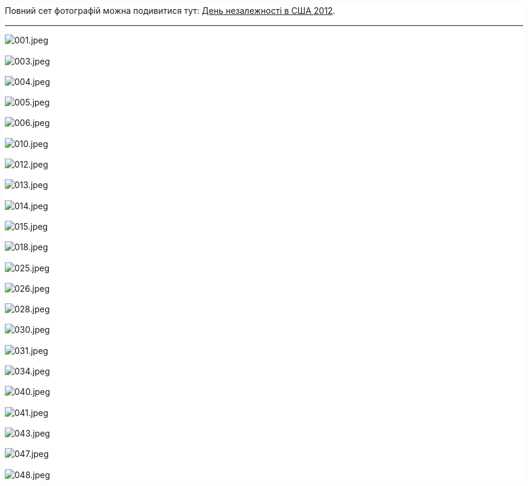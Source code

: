 Повний сет фотографій можна подивитися тут: [День незалежності в США 2012](https://picasaweb.google.com/116802843765845755443/201207?authuser=0&feat=embedwebsite).

----

![001.jpeg](https://res.craft.do/user/full/b5a256f3-51ff-c8e5-10fe-9343b6a0451d/doc/B2BF8B62-5AA8-4CC4-B0FA-867A6FF5397D/34F2C472-6657-43CF-B417-5039CB3C01BB_2/J7DB6lmz0QxlfnK3buHxcFw66tJfQTyWeqTeluDS2AYz/001.jpeg)

![003.jpeg](https://res.craft.do/user/full/b5a256f3-51ff-c8e5-10fe-9343b6a0451d/doc/B2BF8B62-5AA8-4CC4-B0FA-867A6FF5397D/6A90F913-636F-45B9-B3B4-E9BA4A6963EE_2/lRXUFpCwv5xEi2Rro67MG7NsHgVB9QpdbZxVxuidhPUz/003.jpeg)

![004.jpeg](https://res.craft.do/user/full/b5a256f3-51ff-c8e5-10fe-9343b6a0451d/doc/B2BF8B62-5AA8-4CC4-B0FA-867A6FF5397D/7FC4E707-8CA6-47A1-87C4-A57437C0FCD7_2/ybUFz5gT9cwwlHGnxBWxqePB78Bmegm44tkkWgwa08sz/004.jpeg)

![005.jpeg](https://res.craft.do/user/full/b5a256f3-51ff-c8e5-10fe-9343b6a0451d/doc/B2BF8B62-5AA8-4CC4-B0FA-867A6FF5397D/1F3E421B-B3B3-49B1-8BFC-A1786A35AA9E_2/xyBAUS4irD9bwqHn78LDMJvW4tvt6R5KPmfOGncz014z/005.jpeg)

![006.jpeg](https://res.craft.do/user/full/b5a256f3-51ff-c8e5-10fe-9343b6a0451d/doc/B2BF8B62-5AA8-4CC4-B0FA-867A6FF5397D/23BACB95-B621-40F8-9CC7-959B1E76555E_2/rNvQOTFp23GjR5EAZSsyvx1Sfu9eWQBV1wAvwNbDp10z/006.jpeg)

![010.jpeg](https://res.craft.do/user/full/b5a256f3-51ff-c8e5-10fe-9343b6a0451d/doc/B2BF8B62-5AA8-4CC4-B0FA-867A6FF5397D/0297F2FD-72C7-4018-8DE5-0419D5FC6130_2/5XHNwevFXhsTRYUbwQvm4PXkUrvPyiA4oYH47rRFcIsz/010.jpeg)

![012.jpeg](https://res.craft.do/user/full/b5a256f3-51ff-c8e5-10fe-9343b6a0451d/doc/B2BF8B62-5AA8-4CC4-B0FA-867A6FF5397D/4D15603F-2C22-4339-A897-BCA7410E4FD3_2/z5mkSRBgrrgAtSP5ZC77ny9o3UEkmFp6c7OG1oaXxCMz/012.jpeg)

![013.jpeg](https://res.craft.do/user/full/b5a256f3-51ff-c8e5-10fe-9343b6a0451d/doc/B2BF8B62-5AA8-4CC4-B0FA-867A6FF5397D/50E4114B-E654-4F34-BB38-7D0536C99EFF_2/WLLFKbcboM4Y97DrKEXL0daixxXRAN7JKPM3WDWZeWkz/013.jpeg)

![014.jpeg](https://res.craft.do/user/full/b5a256f3-51ff-c8e5-10fe-9343b6a0451d/doc/B2BF8B62-5AA8-4CC4-B0FA-867A6FF5397D/EC6D44AB-D8C6-47D5-84A1-BE5FBC263768_2/1PYu6u9oWc6yJTnypKCM5TPsADNepMoq4OZbF2bN6vcz/014.jpeg)

![015.jpeg](https://res.craft.do/user/full/b5a256f3-51ff-c8e5-10fe-9343b6a0451d/doc/B2BF8B62-5AA8-4CC4-B0FA-867A6FF5397D/B1EF9861-0656-4894-A4BE-82279651AA92_2/EWOBogHz9k9HWBeGLRDkRYuW5xRxz3lKPFR5MLLCdGoz/015.jpeg)

![018.jpeg](https://res.craft.do/user/full/b5a256f3-51ff-c8e5-10fe-9343b6a0451d/doc/B2BF8B62-5AA8-4CC4-B0FA-867A6FF5397D/17743B75-372C-4DC9-8F42-B8381C34BA30_2/AAdyxkJzMMFpRfd3dAemIEUTorDkPcuXjX7KJUrae6sz/018.jpeg)

![025.jpeg](https://res.craft.do/user/full/b5a256f3-51ff-c8e5-10fe-9343b6a0451d/doc/B2BF8B62-5AA8-4CC4-B0FA-867A6FF5397D/E632178B-0EF1-4DD9-B726-58B6923C1DDB_2/Umf24QHSxnPLSNUKgClvBE0AAhb3QMPSrSlbqfb8YvYz/025.jpeg)

![026.jpeg](https://res.craft.do/user/full/b5a256f3-51ff-c8e5-10fe-9343b6a0451d/doc/B2BF8B62-5AA8-4CC4-B0FA-867A6FF5397D/8DBD39F9-5C21-470A-BC94-665F444F59B2_2/zaHTJ1e1HxFg1iiyyFFjhLWbDryPPrMHLXMl6qnolSwz/026.jpeg)

![028.jpeg](https://res.craft.do/user/full/b5a256f3-51ff-c8e5-10fe-9343b6a0451d/doc/B2BF8B62-5AA8-4CC4-B0FA-867A6FF5397D/2C891D6D-4B63-451C-9906-303FEDF70326_2/f6Wrcr8mSVIdasNFCfHx954lOOkpALFuFyxHDRW1HNQz/028.jpeg)

![030.jpeg](https://res.craft.do/user/full/b5a256f3-51ff-c8e5-10fe-9343b6a0451d/doc/B2BF8B62-5AA8-4CC4-B0FA-867A6FF5397D/0CDF505E-0B2E-4A67-B17E-9BD00EF9FF82_2/0jV31NucgHIvIJXJnOjARRjWwZgqQ02xgrHvCDFeB4oz/030.jpeg)

![031.jpeg](https://res.craft.do/user/full/b5a256f3-51ff-c8e5-10fe-9343b6a0451d/doc/B2BF8B62-5AA8-4CC4-B0FA-867A6FF5397D/85409FE6-3FE0-465F-986B-D95D0EDD7F2A_2/mMBY54NfNqzA39XLb5XRgYCWn55JXC7kFHeSfewPjQAz/031.jpeg)

![034.jpeg](https://res.craft.do/user/full/b5a256f3-51ff-c8e5-10fe-9343b6a0451d/doc/B2BF8B62-5AA8-4CC4-B0FA-867A6FF5397D/80123EE9-7DA4-4179-B4A3-2D5AF9BBA8EF_2/FS9SOxyHzad2dgPewyqtXQH3UXvIkXryUFIO7gr6yJkz/034.jpeg)

![040.jpeg](https://res.craft.do/user/full/b5a256f3-51ff-c8e5-10fe-9343b6a0451d/doc/B2BF8B62-5AA8-4CC4-B0FA-867A6FF5397D/24E92CCF-F9C7-4282-B74E-6EC4D86EEF58_2/xwhj2yJ1mnUuifkyBynr7ykgchh8iBPp2C4f7Xx5J14z/040.jpeg)

![041.jpeg](https://res.craft.do/user/full/b5a256f3-51ff-c8e5-10fe-9343b6a0451d/doc/B2BF8B62-5AA8-4CC4-B0FA-867A6FF5397D/4BD0F57C-C990-49A7-9F4D-D2F6A1351396_2/XEe1gpsKPLiex8qiNWepkxOVETO7U6B7DxZImsBStVMz/041.jpeg)

![043.jpeg](https://res.craft.do/user/full/b5a256f3-51ff-c8e5-10fe-9343b6a0451d/doc/B2BF8B62-5AA8-4CC4-B0FA-867A6FF5397D/38570EF9-E54E-4F9B-8AB7-C0A83F0F1A09_2/SejItfph5bW3SKRFfJ4ZB2iT1snyWEj7lpy2kuwTMagz/043.jpeg)

![047.jpeg](https://res.craft.do/user/full/b5a256f3-51ff-c8e5-10fe-9343b6a0451d/doc/B2BF8B62-5AA8-4CC4-B0FA-867A6FF5397D/A7B68923-E246-45F7-BB9E-ED1E11BEA217_2/JcMGMyFe3BUb7XU8qHBYw7uVdCc6XwXDXkjqBVhYWpMz/047.jpeg)

![048.jpeg](https://res.craft.do/user/full/b5a256f3-51ff-c8e5-10fe-9343b6a0451d/doc/B2BF8B62-5AA8-4CC4-B0FA-867A6FF5397D/059B0036-60FB-4DEF-BDCF-158493F5F4AE_2/sZO7Zk6ti3Jx0gDIwy4tIZcNjx3YD2ohPEzoY3sw4w8z/048.jpeg)

